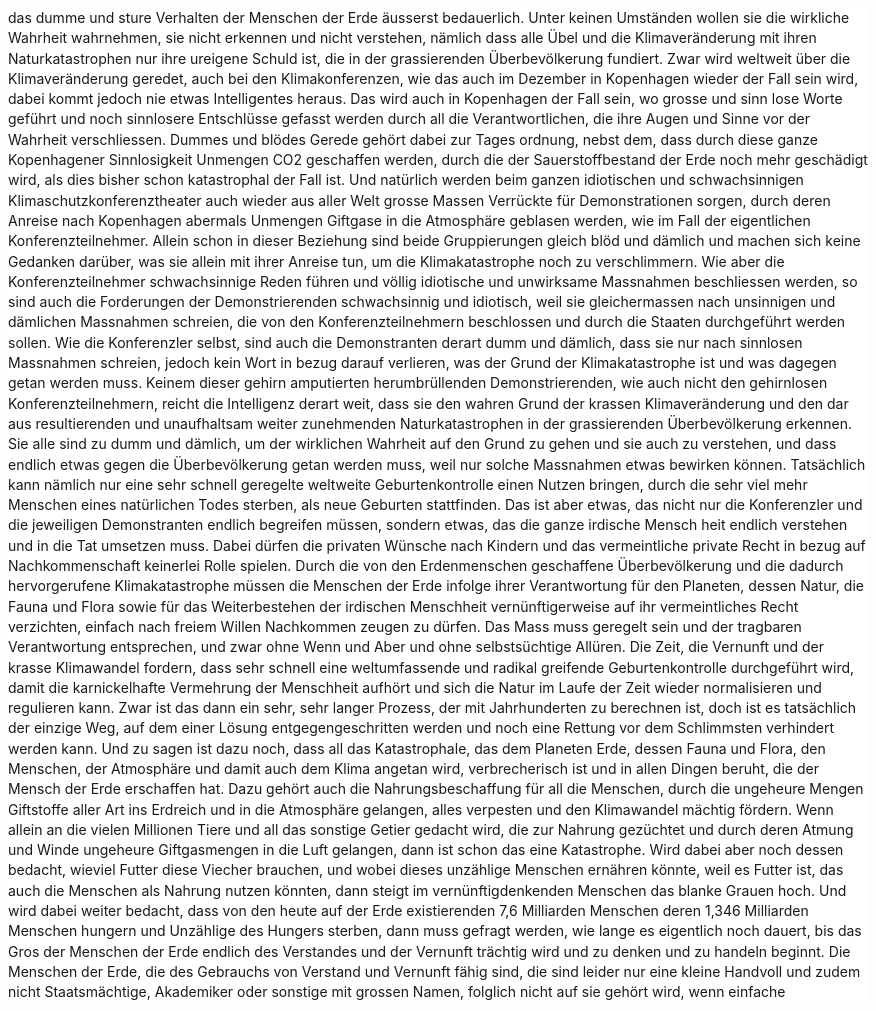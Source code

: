 das dumme und sture Verhalten der Menschen der Erde äusserst bedauerlich. Unter keinen Umständen wollen sie die wirkliche Wahrheit wahrnehmen, sie nicht erkennen und nicht verstehen, nämlich dass alle Übel und die Klimaveränderung mit ihren Naturkatastrophen nur ihre ureigene Schuld ist, die in der grassierenden Überbevölkerung fundiert. Zwar wird weltweit über die Klimaveränderung geredet, auch bei den Klimakonferenzen, wie das auch im Dezember in Kopenhagen wieder der Fall sein wird, dabei kommt jedoch nie etwas Intelligentes heraus. Das wird auch in Kopenhagen der Fall sein, wo grosse und sinn lose Worte geführt und noch sinnlosere Entschlüsse gefasst werden durch all die Verantwortlichen, die ihre Augen und Sinne vor der Wahrheit verschliessen. Dummes und blödes Gerede gehört dabei zur Tages ordnung, nebst dem, dass durch diese ganze Kopenhagener Sinnlosigkeit Unmengen CO2 geschaffen werden, durch die der Sauerstoffbestand der Erde noch mehr geschädigt wird, als dies bisher schon katastrophal der Fall ist. Und natürlich werden beim ganzen idiotischen und schwachsinnigen Klimaschutzkonferenztheater auch wieder aus aller Welt grosse Massen Verrückte für Demonstrationen sorgen, durch deren Anreise nach Kopenhagen abermals Unmengen Giftgase in die Atmosphäre geblasen werden, wie im Fall der eigentlichen Konferenzteilnehmer. Allein schon in dieser Beziehung sind beide Gruppierungen gleich blöd und dämlich und machen sich keine Gedanken darüber, was sie allein mit ihrer Anreise tun, um die Klimakatastrophe noch zu verschlimmern. Wie aber die Konferenzteilnehmer schwachsinnige Reden führen und völlig idiotische und unwirksame Massnahmen beschliessen werden, so sind auch die Forderungen der Demonstrierenden schwachsinnig und idiotisch, weil sie gleichermassen nach unsinnigen und dämlichen Massnahmen schreien, die von den Konferenzteilnehmern beschlossen und durch die Staaten durchgeführt werden sollen. Wie die Konferenzler selbst, sind auch die Demonstranten derart dumm und dämlich, dass sie nur nach sinnlosen Massnahmen schreien, jedoch kein Wort in bezug darauf verlieren, was der Grund der Klimakatastrophe ist und was dagegen getan werden muss. Keinem dieser gehirn amputierten herumbrüllenden Demonstrierenden, wie auch nicht den gehirnlosen Konferenzteilnehmern, reicht die Intelligenz derart weit, dass sie den wahren Grund der krassen Klimaveränderung und den dar aus resultierenden und unaufhaltsam weiter zunehmenden Naturkatastrophen in der grassierenden Überbevölkerung erkennen. Sie alle sind zu dumm und dämlich, um der wirklichen Wahrheit auf den Grund zu gehen und sie auch zu verstehen, und dass endlich etwas gegen die Überbevölkerung getan werden muss, weil nur solche Massnahmen etwas bewirken können. Tatsächlich kann nämlich nur eine sehr schnell geregelte weltweite Geburtenkontrolle einen Nutzen bringen, durch die sehr viel mehr Menschen eines natürlichen Todes sterben, als neue Geburten stattfinden. Das ist aber etwas, das nicht nur die Konferenzler und die jeweiligen Demonstranten endlich begreifen müssen, sondern etwas, das die ganze irdische Mensch heit endlich verstehen und in die Tat umsetzen muss. Dabei dürfen die privaten Wünsche nach Kindern und das vermeintliche private Recht in bezug auf Nachkommenschaft keinerlei Rolle spielen. Durch die von den Erdenmenschen geschaffene Überbevölkerung und die dadurch hervorgerufene Klimakatastrophe müssen die Menschen der Erde infolge ihrer Verantwortung für den Planeten, dessen Natur, die Fauna und Flora sowie für das Weiterbestehen der irdischen Menschheit vernünftigerweise auf ihr vermeintliches Recht verzichten, einfach nach freiem Willen Nachkommen zeugen zu dürfen. Das Mass muss geregelt sein und der tragbaren Verantwortung entsprechen, und zwar ohne Wenn und Aber und ohne selbstsüchtige Allüren. Die Zeit, die Vernunft und der krasse Klimawandel fordern, dass sehr schnell eine weltumfassende und radikal greifende Geburtenkontrolle durchgeführt wird, damit die karnickelhafte Vermehrung der Menschheit aufhört und sich die Natur im Laufe der Zeit wieder normalisieren und regulieren kann. Zwar ist das dann ein sehr, sehr langer Prozess, der mit Jahrhunderten zu berechnen ist, doch ist es tatsächlich der einzige Weg, auf dem einer Lösung entgegengeschritten werden und noch eine Rettung vor dem Schlimmsten verhindert werden kann. Und zu sagen ist dazu noch, dass all das Katastrophale, das dem Planeten Erde, dessen Fauna und Flora, den Menschen, der Atmosphäre und damit auch dem Klima angetan wird, verbrecherisch ist und in allen Dingen beruht, die der Mensch der Erde erschaffen hat. Dazu gehört auch die Nahrungsbeschaffung für all die Menschen, durch die ungeheure Mengen Giftstoffe aller Art ins Erdreich und in die Atmosphäre gelangen, alles verpesten und den Klimawandel mächtig fördern. Wenn allein an die vielen Millionen Tiere und all das sonstige Getier gedacht wird, die zur Nahrung gezüchtet und durch deren Atmung und Winde ungeheure Giftgasmengen in die Luft gelangen, dann ist schon das eine Katastrophe. Wird dabei aber noch dessen bedacht, wieviel Futter diese Viecher brauchen, und wobei dieses unzählige Menschen ernähren könnte, weil es Futter ist, das auch die Menschen als Nahrung nutzen könnten, dann steigt im vernünftigdenkenden Menschen das blanke Grauen hoch. Und wird dabei weiter bedacht, dass von den heute auf der Erde existierenden 7,6 Milliarden Menschen deren 1,346 Milliarden Menschen hungern und Unzählige des Hungers sterben, dann muss gefragt werden, wie lange es eigentlich noch dauert, bis das Gros der Menschen der Erde endlich des Verstandes und der Vernunft trächtig wird und zu denken und zu handeln beginnt. Die Menschen der Erde, die des Gebrauchs von Verstand und Vernunft fähig sind, die sind leider nur eine kleine Handvoll und zudem nicht Staatsmächtige, Akademiker oder sonstige mit grossen Namen, folglich nicht auf sie gehört wird, wenn einfache